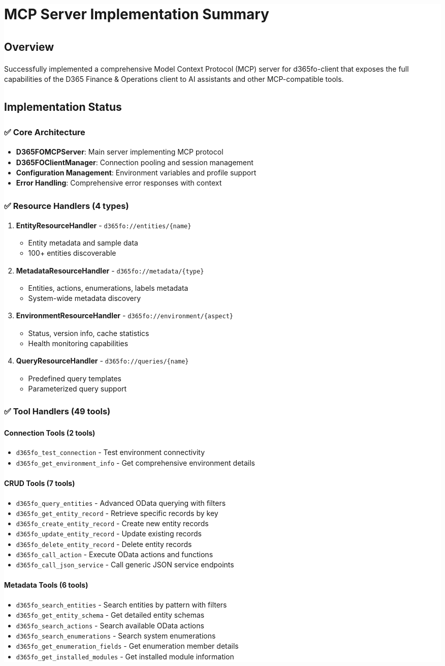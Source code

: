 # MCP Server Implementation Summary

## Overview

Successfully implemented a comprehensive Model Context Protocol (MCP) server for d365fo-client that exposes the full capabilities of the D365 Finance & Operations client to AI assistants and other MCP-compatible tools.

## Implementation Status

### ✅ Core Architecture
- **D365FOMCPServer**: Main server implementing MCP protocol
- **D365FOClientManager**: Connection pooling and session management
- **Configuration Management**: Environment variables and profile support
- **Error Handling**: Comprehensive error responses with context

### ✅ Resource Handlers (4 types)
1. **EntityResourceHandler** - `d365fo://entities/{name}`
   - Entity metadata and sample data
   - 100+ entities discoverable
   
2. **MetadataResourceHandler** - `d365fo://metadata/{type}`
   - Entities, actions, enumerations, labels metadata
   - System-wide metadata discovery
   
3. **EnvironmentResourceHandler** - `d365fo://environment/{aspect}`
   - Status, version info, cache statistics
   - Health monitoring capabilities
   
4. **QueryResourceHandler** - `d365fo://queries/{name}`
   - Predefined query templates
   - Parameterized query support

### ✅ Tool Handlers (49 tools)

#### Connection Tools (2 tools)
- `d365fo_test_connection` - Test environment connectivity
- `d365fo_get_environment_info` - Get comprehensive environment details

#### CRUD Tools (7 tools) 
- `d365fo_query_entities` - Advanced OData querying with filters
- `d365fo_get_entity_record` - Retrieve specific records by key
- `d365fo_create_entity_record` - Create new entity records
- `d365fo_update_entity_record` - Update existing records
- `d365fo_delete_entity_record` - Delete entity records
- `d365fo_call_action` - Execute OData actions and functions
- `d365fo_call_json_service` - Call generic JSON service endpoints

#### Metadata Tools (6 tools)
- `d365fo_search_entities` - Search entities by pattern with filters
- `d365fo_get_entity_schema` - Get detailed entity schemas
- `d365fo_search_actions` - Search available OData actions
- `d365fo_search_enumerations` - Search system enumerations
- `d365fo_get_enumeration_fields` - Get enumeration member details
- `d365fo_get_installed_modules` - Get installed module information
